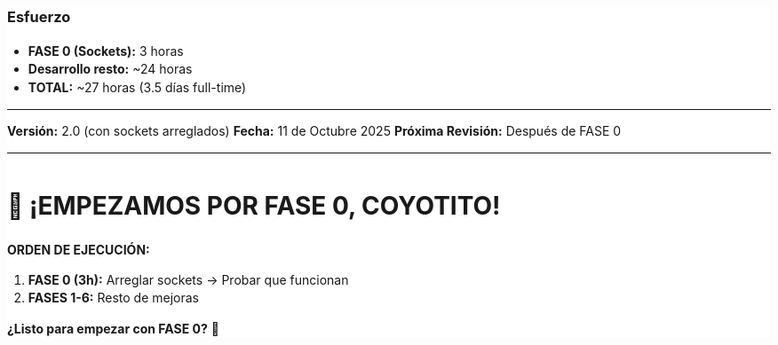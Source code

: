 ### Esfuerzo
- **FASE 0 (Sockets):** 3 horas
- **Desarrollo resto:** ~24 horas
- **TOTAL:** ~27 horas (3.5 días full-time)

---

**Versión:** 2.0 (con sockets arreglados)
**Fecha:** 11 de Octubre 2025
**Próxima Revisión:** Después de FASE 0

---

# 🚀 ¡EMPEZAMOS POR FASE 0, COYOTITO!

**ORDEN DE EJECUCIÓN:**
1. **FASE 0 (3h):** Arreglar sockets → Probar que funcionan
2. **FASES 1-6:** Resto de mejoras

**¿Listo para empezar con FASE 0?** 🎯
